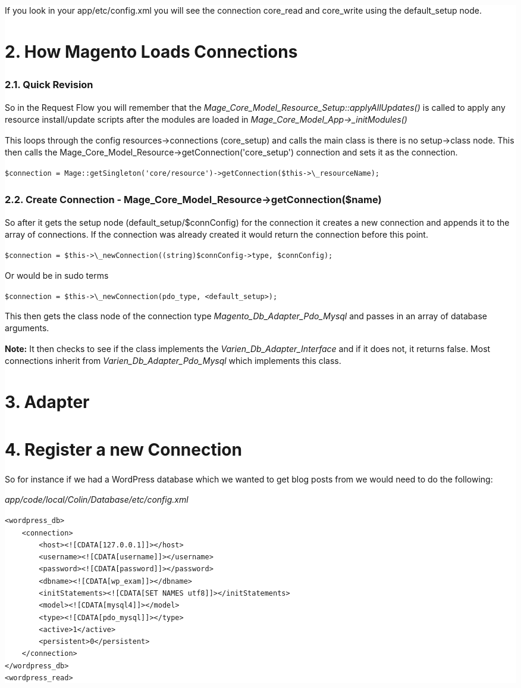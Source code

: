 If you look in your app/etc/config.xml you will see the connection core_read and core_write using the default_setup node.


# 2. How Magento Loads Connections

### 2.1. Quick Revision

So in the Request Flow you will remember that the  *Mage_Core_Model_Resource_Setup::applyAllUpdates()* is called to apply any resource install/update scripts after the modules are loaded in *Mage_Core_Model_App->_initModules()*

This loops through the config resources->connections (core_setup) and calls the main class is there is no setup->class node.
This then calls the Mage_Core_Model_Resource->getConnection('core_setup') connection and sets it as the  connection.


    $connection = Mage::getSingleton('core/resource')->getConnection($this->\_resourceName);


### 2.2. Create Connection - Mage_Core_Model_Resource->getConnection($name)


So after it gets the setup node (default_setup/$connConfig) for the connection it creates a new connection and appends it to the array of connections. If the connection was already created it would return the connection before this point.

    $connection = $this->\_newConnection((string)$connConfig->type, $connConfig);

Or would be in sudo terms

    $connection = $this->\_newConnection(pdo_type, <default_setup>);


This then gets the class node of the connection type *Magento_Db_Adapter_Pdo_Mysql* and passes in an array of database arguments.

**Note:** It then checks to see if the class implements the *Varien_Db_Adapter_Interface* and if it does not, it returns false. Most connections inherit from *Varien_Db_Adapter_Pdo_Mysql* which implements this class.

# 3. Adapter


# 4. Register a new Connection

So for instance if we had a WordPress database which we wanted to get blog posts from we would need to do the following:


*app/code/local/Colin/Database/etc/config.xml*

    <wordpress_db>
        <connection>
            <host><![CDATA[127.0.0.1]]></host>
            <username><![CDATA[username]]></username>
            <password><![CDATA[password]]></password>
            <dbname><![CDATA[wp_exam]]></dbname>
            <initStatements><![CDATA[SET NAMES utf8]]></initStatements>
            <model><![CDATA[mysql4]]></model>
            <type><![CDATA[pdo_mysql]]></type>
            <active>1</active>
            <persistent>0</persistent>
        </connection>
    </wordpress_db>
    <wordpress_read>
